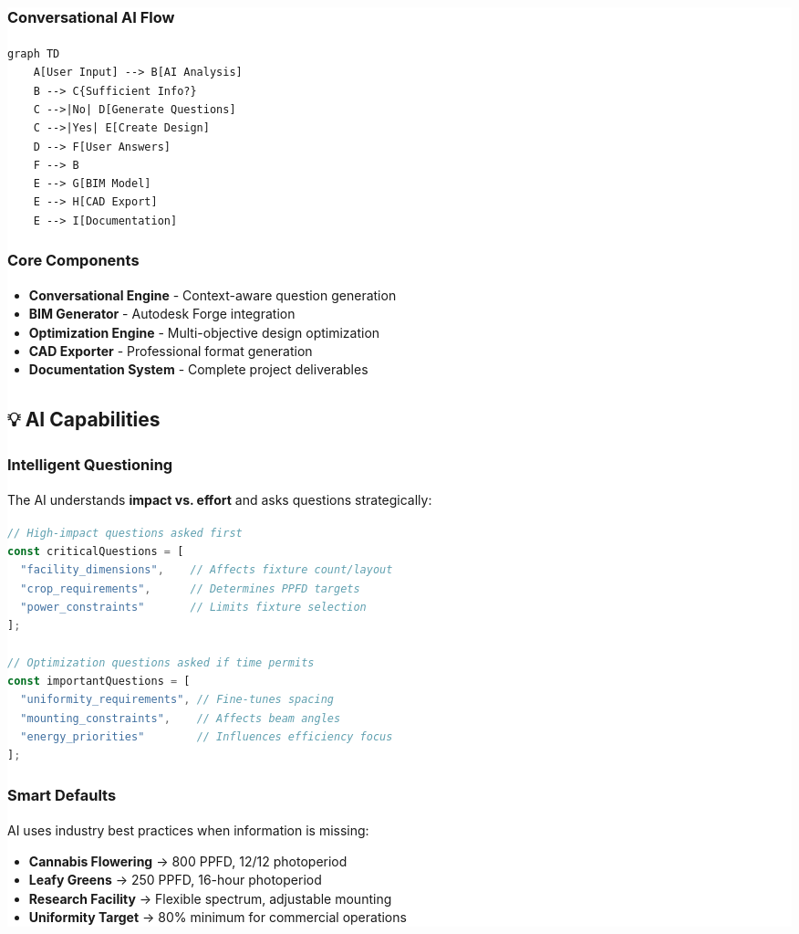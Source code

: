### Conversational AI Flow

```mermaid
graph TD
    A[User Input] --> B[AI Analysis]
    B --> C{Sufficient Info?}
    C -->|No| D[Generate Questions]
    C -->|Yes| E[Create Design]
    D --> F[User Answers]
    F --> B
    E --> G[BIM Model]
    E --> H[CAD Export]
    E --> I[Documentation]
```

### Core Components

- **Conversational Engine** - Context-aware question generation
- **BIM Generator** - Autodesk Forge integration 
- **Optimization Engine** - Multi-objective design optimization
- **CAD Exporter** - Professional format generation
- **Documentation System** - Complete project deliverables

## 💡 AI Capabilities

### Intelligent Questioning

The AI understands **impact vs. effort** and asks questions strategically:

```typescript
// High-impact questions asked first
const criticalQuestions = [
  "facility_dimensions",    // Affects fixture count/layout
  "crop_requirements",      // Determines PPFD targets  
  "power_constraints"       // Limits fixture selection
];

// Optimization questions asked if time permits
const importantQuestions = [
  "uniformity_requirements", // Fine-tunes spacing
  "mounting_constraints",    // Affects beam angles
  "energy_priorities"        // Influences efficiency focus
];
```

### Smart Defaults

AI uses industry best practices when information is missing:

- **Cannabis Flowering** → 800 PPFD, 12/12 photoperiod
- **Leafy Greens** → 250 PPFD, 16-hour photoperiod  
- **Research Facility** → Flexible spectrum, adjustable mounting
- **Uniformity Target** → 80% minimum for commercial operations
